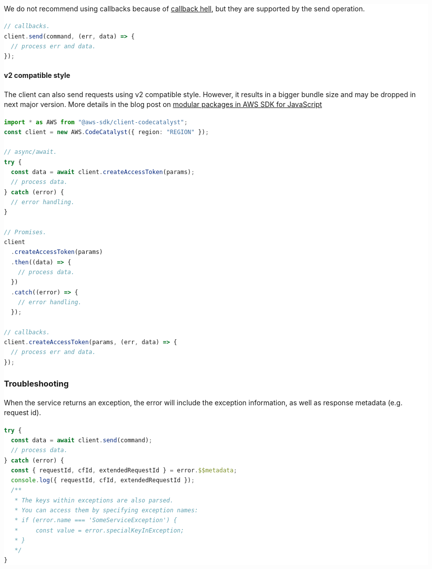 We do not recommend using callbacks because of [callback hell](http://callbackhell.com/),
but they are supported by the send operation.

```js
// callbacks.
client.send(command, (err, data) => {
  // process err and data.
});
```

#### v2 compatible style

The client can also send requests using v2 compatible style.
However, it results in a bigger bundle size and may be dropped in next major version. More details in the blog post
on [modular packages in AWS SDK for JavaScript](https://aws.amazon.com/blogs/developer/modular-packages-in-aws-sdk-for-javascript/)

```ts
import * as AWS from "@aws-sdk/client-codecatalyst";
const client = new AWS.CodeCatalyst({ region: "REGION" });

// async/await.
try {
  const data = await client.createAccessToken(params);
  // process data.
} catch (error) {
  // error handling.
}

// Promises.
client
  .createAccessToken(params)
  .then((data) => {
    // process data.
  })
  .catch((error) => {
    // error handling.
  });

// callbacks.
client.createAccessToken(params, (err, data) => {
  // process err and data.
});
```

### Troubleshooting

When the service returns an exception, the error will include the exception information,
as well as response metadata (e.g. request id).

```js
try {
  const data = await client.send(command);
  // process data.
} catch (error) {
  const { requestId, cfId, extendedRequestId } = error.$$metadata;
  console.log({ requestId, cfId, extendedRequestId });
  /**
   * The keys within exceptions are also parsed.
   * You can access them by specifying exception names:
   * if (error.name === 'SomeServiceException') {
   *     const value = error.specialKeyInException;
   * }
   */
}
```
